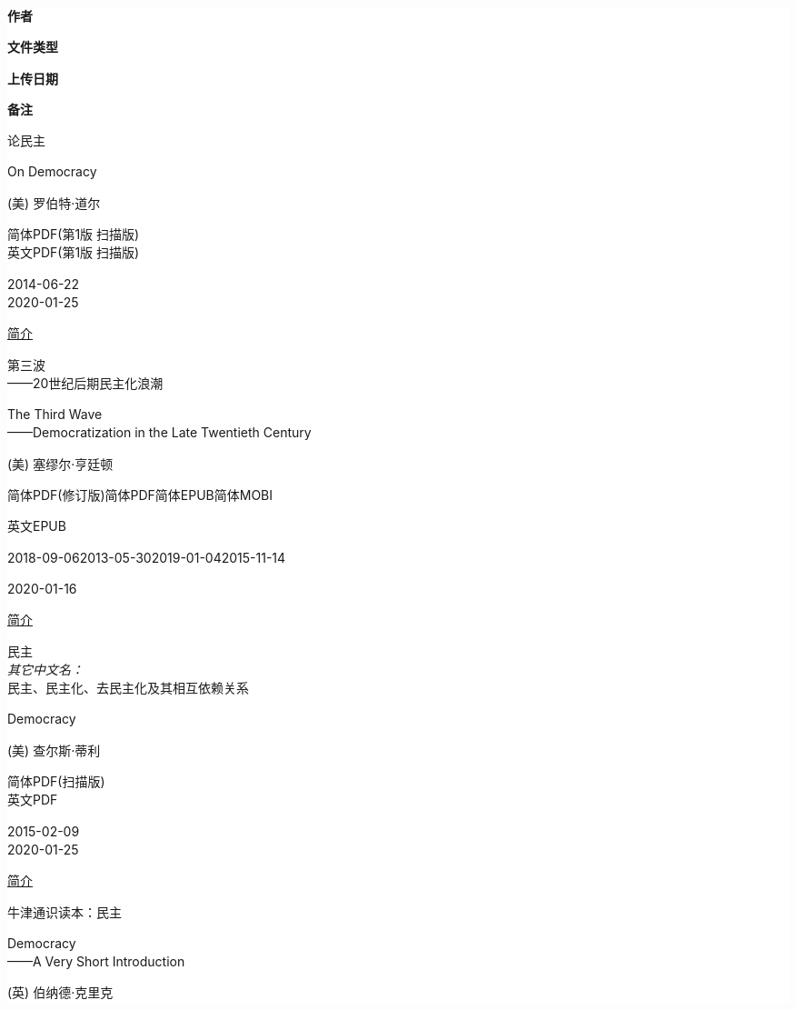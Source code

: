 **作者**

**文件类型**

**上传日期**

**备注**

论民主

On Democracy

(美) 罗伯特·道尔

简体PDF(第1版 扫描版)  
英文PDF(第1版 扫描版)

2014-06-22  
2020-01-25

[简介](https://docs.google.com/document/d/1XObNi7yZ86vXO193IdGmkBgCIQwHNFamTK6FUbJYZZ4/)

第三波  
——20世纪后期民主化浪潮

The Third Wave  
——Democratization in the Late Twentieth Century

(美) 塞缪尔·亨廷顿

简体PDF(修订版)简体PDF简体EPUB简体MOBI

英文EPUB

2018-09-062013-05-302019-01-042015-11-14

2020-01-16

[简介](https://docs.google.com/document/d/1RyDwqzxQJMz1j6sCVF9_egnkZIKjnCkNuA_AvgbeTJE/)

民主  
_其它中文名：_  
民主、民主化、去民主化及其相互依赖关系

Democracy

(美) 查尔斯·蒂利

简体PDF(扫描版)  
英文PDF

2015-02-09  
2020-01-25

[简介](https://docs.google.com/document/d/1VHHYAeS2s-X8ZCYH8OXv4of3DmpnRLBL7bl9Lj1D9Ns/)

牛津通识读本：民主

Democracy  
——A Very Short Introduction

(英) 伯纳德·克里克
